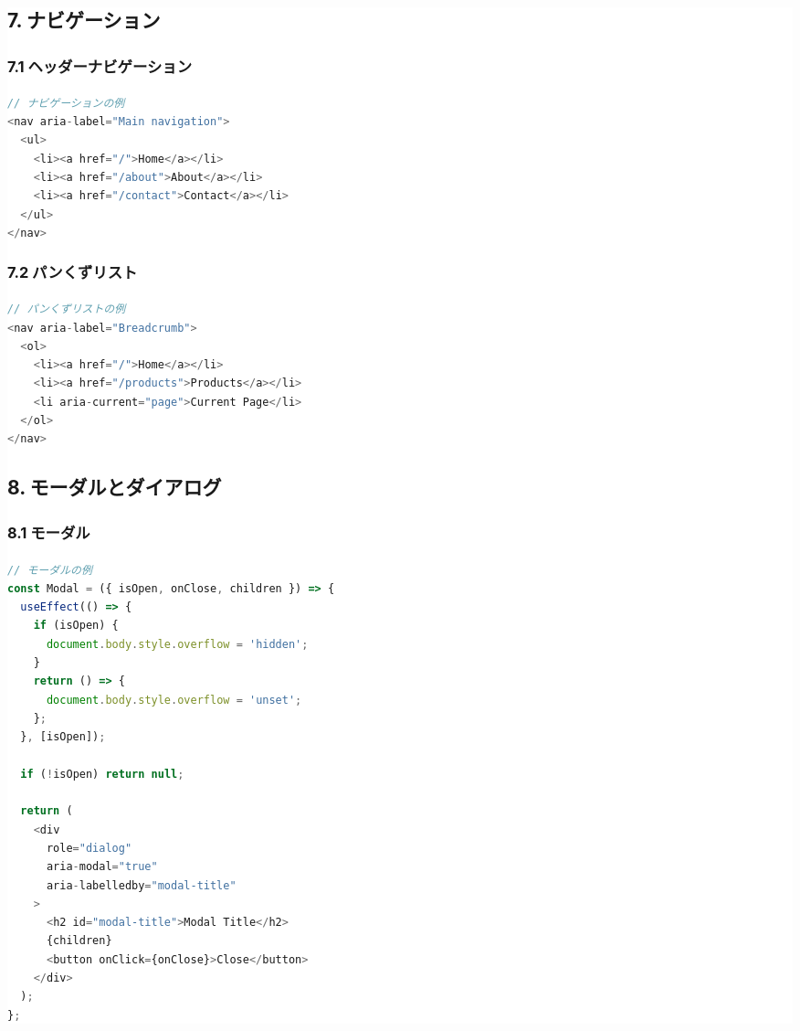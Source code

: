 ## 7. ナビゲーション

### 7.1 ヘッダーナビゲーション
```typescript
// ナビゲーションの例
<nav aria-label="Main navigation">
  <ul>
    <li><a href="/">Home</a></li>
    <li><a href="/about">About</a></li>
    <li><a href="/contact">Contact</a></li>
  </ul>
</nav>
```

### 7.2 パンくずリスト
```typescript
// パンくずリストの例
<nav aria-label="Breadcrumb">
  <ol>
    <li><a href="/">Home</a></li>
    <li><a href="/products">Products</a></li>
    <li aria-current="page">Current Page</li>
  </ol>
</nav>
```

## 8. モーダルとダイアログ

### 8.1 モーダル
```typescript
// モーダルの例
const Modal = ({ isOpen, onClose, children }) => {
  useEffect(() => {
    if (isOpen) {
      document.body.style.overflow = 'hidden';
    }
    return () => {
      document.body.style.overflow = 'unset';
    };
  }, [isOpen]);

  if (!isOpen) return null;

  return (
    <div
      role="dialog"
      aria-modal="true"
      aria-labelledby="modal-title"
    >
      <h2 id="modal-title">Modal Title</h2>
      {children}
      <button onClick={onClose}>Close</button>
    </div>
  );
};
```
